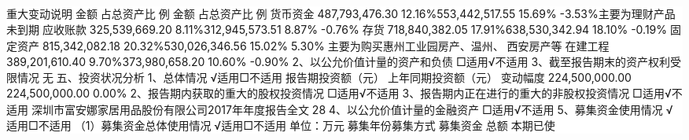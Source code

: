 重大变动说明
金额
占总资产比
例
金额
占总资产比
例
货币资金
487,793,476.30
12.16%553,442,517.55
15.69%
-3.53%主要为理财产品未到期
应收账款
325,539,669.20
8.11%312,945,573.51
8.87%
-0.76%
存货
718,840,382.05
17.91%638,530,342.94
18.10%
-0.19%
固定资产
815,342,082.18
20.32%530,026,346.56
15.02%
5.30%
主要为购买惠州工业园房产、温州、
西安房产等
在建工程
389,201,610.40
9.70%373,980,658.20
10.60%
-0.90%
2、以公允价值计量的资产和负债
□适用√不适用
3、截至报告期末的资产权利受限情况
无
五、投资状况分析
1、总体情况
√适用□不适用
报告期投资额（元）
上年同期投资额（元）
变动幅度
224,500,000.00
224,500,000.00
0.00%
2、报告期内获取的重大的股权投资情况
□适用√不适用
3、报告期内正在进行的重大的非股权投资情况
□适用√不适用
深圳市富安娜家居用品股份有限公司2017年年度报告全文
28
4、以公允价值计量的金融资产
□适用√不适用
5、募集资金使用情况
√适用□不适用
（1）募集资金总体使用情况
√适用□不适用
单位：万元
募集年份募集方式
募集资金
总额
本期已使